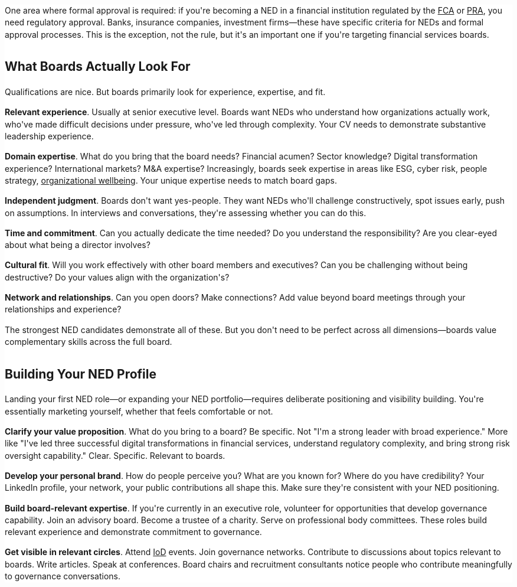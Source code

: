 One area where formal approval is required: if you're becoming a NED in a financial institution regulated by the [FCA](https://www.fca.org.uk/) or [PRA](https://www.bankofengland.co.uk/prudential-regulation), you need regulatory approval. Banks, insurance companies, investment firms—these have specific criteria for NEDs and formal approval processes. This is the exception, not the rule, but it's an important one if you're targeting financial services boards.

## What Boards Actually Look For

Qualifications are nice. But boards primarily look for experience, expertise, and fit.

**Relevant experience**. Usually at senior executive level. Boards want NEDs who understand how organizations actually work, who've made difficult decisions under pressure, who've led through complexity. Your CV needs to demonstrate substantive leadership experience.

**Domain expertise**. What do you bring that the board needs? Financial acumen? Sector knowledge? Digital transformation experience? International markets? M&A expertise? Increasingly, boards seek expertise in areas like ESG, cyber risk, people strategy, [organizational wellbeing](/services/organizational-wellbeing). Your unique expertise needs to match board gaps.

**Independent judgment**. Boards don't want yes-people. They want NEDs who'll challenge constructively, spot issues early, push on assumptions. In interviews and conversations, they're assessing whether you can do this.

**Time and commitment**. Can you actually dedicate the time needed? Do you understand the responsibility? Are you clear-eyed about what being a director involves?

**Cultural fit**. Will you work effectively with other board members and executives? Can you be challenging without being destructive? Do your values align with the organization's?

**Network and relationships**. Can you open doors? Make connections? Add value beyond board meetings through your relationships and experience?

The strongest NED candidates demonstrate all of these. But you don't need to be perfect across all dimensions—boards value complementary skills across the full board.

## Building Your NED Profile

Landing your first NED role—or expanding your NED portfolio—requires deliberate positioning and visibility building. You're essentially marketing yourself, whether that feels comfortable or not.

**Clarify your value proposition**. What do you bring to a board? Be specific. Not "I'm a strong leader with broad experience." More like "I've led three successful digital transformations in financial services, understand regulatory complexity, and bring strong risk oversight capability." Clear. Specific. Relevant to boards.

**Develop your personal brand**. How do people perceive you? What are you known for? Where do you have credibility? Your LinkedIn profile, your network, your public contributions all shape this. Make sure they're consistent with your NED positioning.

**Build board-relevant expertise**. If you're currently in an executive role, volunteer for opportunities that develop governance capability. Join an advisory board. Become a trustee of a charity. Serve on professional body committees. These roles build relevant experience and demonstrate commitment to governance.

**Get visible in relevant circles**. Attend [IoD](https://www.iod.com/) events. Join governance networks. Contribute to discussions about topics relevant to boards. Write articles. Speak at conferences. Board chairs and recruitment consultants notice people who contribute meaningfully to governance conversations.
